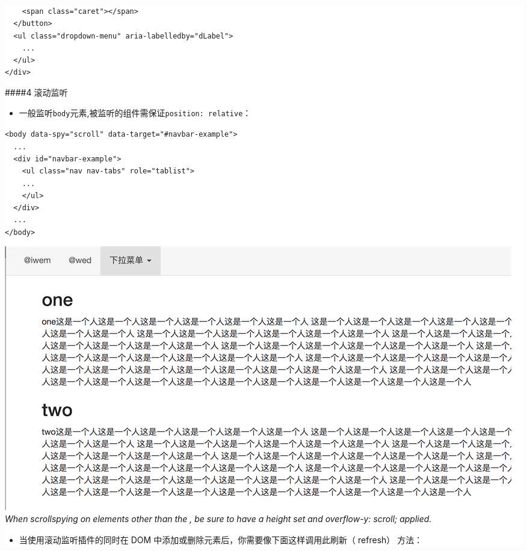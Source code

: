 ```
    <span class="caret"></span>
  </button>
  <ul class="dropdown-menu" aria-labelledby="dLabel">
    ...
  </ul>
</div>
```
####4 滚动监听
* 一般监听`body`元素,被监听的组件需保证`position: relative`：

```
<body data-spy="scroll" data-target="#navbar-example">
  ...
  <div id="navbar-example">
    <ul class="nav nav-tabs" role="tablist">
    ...
    </ul>
  </div>
  ...
</body>

```
![](scrollspy.png)
<cite>
When scrollspying on elements other than the <body>, be sure to have a height set and overflow-y: scroll; applied.
</cite>

* 当使用滚动监听插件的同时在 DOM 中添加或删除元素后，你需要像下面这样调用此刷新（ refresh） 方法：
